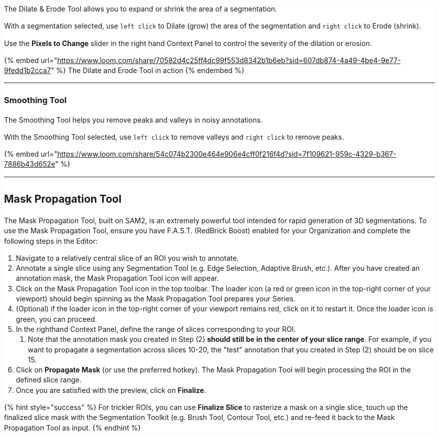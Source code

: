 The Dilate & Erode Tool allows you to expand or shrink the area of a segmentation.

With a segmentation selected, use `left click` to Dilate (grow) the area of the segmentation and `right click` to Erode (shrink).

Use the **Pixels to Change** slider in the right hand Context Panel to control the severity of the dilation or erosion.

{% embed url="https://www.loom.com/share/70582d4c25ff4dc99f553d8342b1b6eb?sid=607db874-4a49-4be4-9e77-9fedd1b2cca7" %}
The Dilate and Erode Tool in action
{% endembed %}

***

### Smoothing Tool

The Smoothing Tool helps you remove peaks and valleys in noisy annotations.&#x20;

With the Smoothing Tool selected, use `left click` to remove valleys and `right click` to remove peaks.&#x20;

{% embed url="https://www.loom.com/share/54c074b2300e464e906e4cff0f216f4d?sid=7f109621-959c-4329-b367-7886b43d652e" %}

***

## Mask Propagation Tool

The Mask Propagation Tool, built on SAM2, is an extremely powerful tool intended for rapid generation of 3D segmentations. To use the Mask Propagation Tool, ensure you have F.A.S.T. (RedBrick Boost) enabled for your Organization and complete the following steps in the Editor:

1. Navigate to a relatively central slice of an ROI you wish to annotate.
2. Annotate a single slice using any Segmentation Tool (e.g. Edge Selection, Adaptive Brush, etc.). After you have created an annotation mask, the Mask Propagation Tool icon will appear.
3. Click on the Mask Propagation Tool icon in the top toolbar. The loader icon (a red or green icon in the top-right corner of your viewport) should begin spinning as the Mask Propagation Tool prepares your Series.
4. (Optional) if the loader icon in the top-right corner of your viewport remains red, click on it to restart it. Once the loader icon is green, you can proceed.
5. In the righthand Context Panel, define the range of slices corresponding to your ROI.
   1. Note that the annotation mask you created in Step (2) **should still be in the center of your slice range**. For example, if you want to propagate a segmentation across slices 10-20, the "test" annotation that you created in Step (2) should be on slice 15.
6. Click on **Propagate Mask** (or use the preferred hotkey). The Mask Propagation Tool will begin processing the ROI in the defined slice range.
7. Once you are satisfied with the preview, click on **Finalize**.

{% hint style="success" %}
For trickier ROIs, you can use **Finalize Slice** to rasterize a mask on a single slice, touch up the finalized slice mask with the Segmentation Toolkit (e.g. Brush Tool, Contour Tool, etc.) and re-feed it back to the Mask Propagation Tool as input.
{% endhint %}
